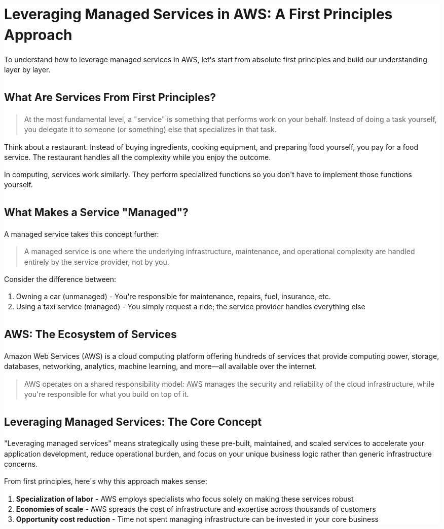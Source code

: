 # Leveraging Managed Services in AWS: A First Principles Approach

To understand how to leverage managed services in AWS, let's start from absolute first principles and build our understanding layer by layer.

## What Are Services From First Principles?

> At the most fundamental level, a "service" is something that performs work on your behalf. Instead of doing a task yourself, you delegate it to someone (or something) else that specializes in that task.

Think about a restaurant. Instead of buying ingredients, cooking equipment, and preparing food yourself, you pay for a food service. The restaurant handles all the complexity while you enjoy the outcome.

In computing, services work similarly. They perform specialized functions so you don't have to implement those functions yourself.

## What Makes a Service "Managed"?

A managed service takes this concept further:

> A managed service is one where the underlying infrastructure, maintenance, and operational complexity are handled entirely by the service provider, not by you.

Consider the difference between:

1. Owning a car (unmanaged) - You're responsible for maintenance, repairs, fuel, insurance, etc.
2. Using a taxi service (managed) - You simply request a ride; the service provider handles everything else

## AWS: The Ecosystem of Services

Amazon Web Services (AWS) is a cloud computing platform offering hundreds of services that provide computing power, storage, databases, networking, analytics, machine learning, and more—all available over the internet.

> AWS operates on a shared responsibility model: AWS manages the security and reliability of the cloud infrastructure, while you're responsible for what you build on top of it.

## Leveraging Managed Services: The Core Concept

"Leveraging managed services" means strategically using these pre-built, maintained, and scaled services to accelerate your application development, reduce operational burden, and focus on your unique business logic rather than generic infrastructure concerns.

From first principles, here's why this approach makes sense:

1. **Specialization of labor** - AWS employs specialists who focus solely on making these services robust
2. **Economies of scale** - AWS spreads the cost of infrastructure and expertise across thousands of customers
3. **Opportunity cost reduction** - Time not spent managing infrastructure can be invested in your core business
